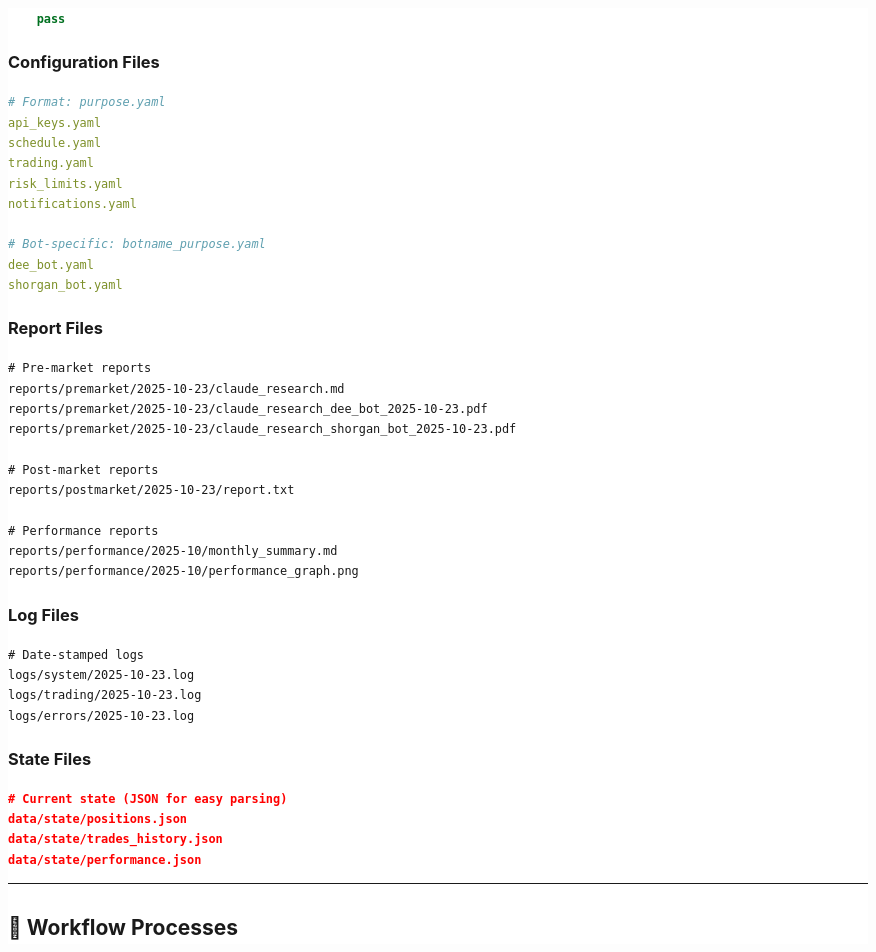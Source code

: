 ```python
    pass
```

### Configuration Files
```yaml
# Format: purpose.yaml
api_keys.yaml
schedule.yaml
trading.yaml
risk_limits.yaml
notifications.yaml

# Bot-specific: botname_purpose.yaml
dee_bot.yaml
shorgan_bot.yaml
```

### Report Files
```
# Pre-market reports
reports/premarket/2025-10-23/claude_research.md
reports/premarket/2025-10-23/claude_research_dee_bot_2025-10-23.pdf
reports/premarket/2025-10-23/claude_research_shorgan_bot_2025-10-23.pdf

# Post-market reports
reports/postmarket/2025-10-23/report.txt

# Performance reports
reports/performance/2025-10/monthly_summary.md
reports/performance/2025-10/performance_graph.png
```

### Log Files
```
# Date-stamped logs
logs/system/2025-10-23.log
logs/trading/2025-10-23.log
logs/errors/2025-10-23.log
```

### State Files
```json
# Current state (JSON for easy parsing)
data/state/positions.json
data/state/trades_history.json
data/state/performance.json
```

---

## 🔄 Workflow Processes
